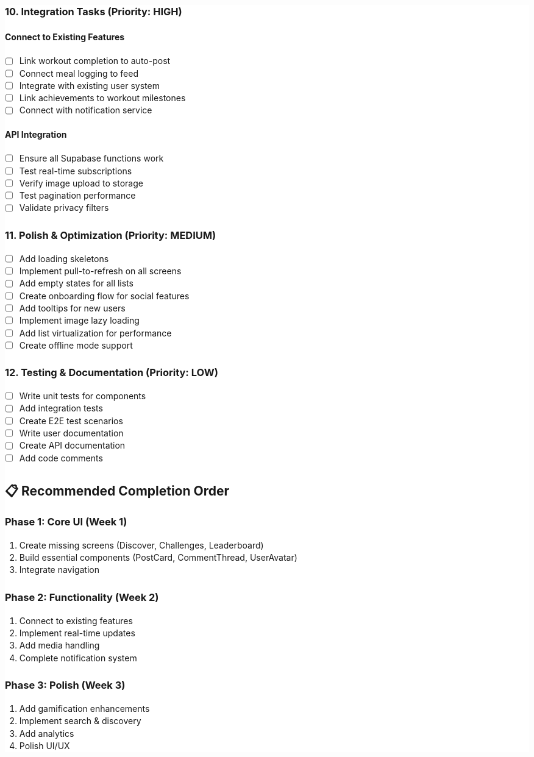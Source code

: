 ### 10. Integration Tasks (Priority: HIGH)

#### Connect to Existing Features
- [ ] Link workout completion to auto-post
- [ ] Connect meal logging to feed
- [ ] Integrate with existing user system
- [ ] Link achievements to workout milestones
- [ ] Connect with notification service

#### API Integration
- [ ] Ensure all Supabase functions work
- [ ] Test real-time subscriptions
- [ ] Verify image upload to storage
- [ ] Test pagination performance
- [ ] Validate privacy filters

### 11. Polish & Optimization (Priority: MEDIUM)
- [ ] Add loading skeletons
- [ ] Implement pull-to-refresh on all screens
- [ ] Add empty states for all lists
- [ ] Create onboarding flow for social features
- [ ] Add tooltips for new users
- [ ] Implement image lazy loading
- [ ] Add list virtualization for performance
- [ ] Create offline mode support

### 12. Testing & Documentation (Priority: LOW)
- [ ] Write unit tests for components
- [ ] Add integration tests
- [ ] Create E2E test scenarios
- [ ] Write user documentation
- [ ] Create API documentation
- [ ] Add code comments

## 📋 Recommended Completion Order

### Phase 1: Core UI (Week 1)
1. Create missing screens (Discover, Challenges, Leaderboard)
2. Build essential components (PostCard, CommentThread, UserAvatar)
3. Integrate navigation

### Phase 2: Functionality (Week 2)
1. Connect to existing features
2. Implement real-time updates
3. Add media handling
4. Complete notification system

### Phase 3: Polish (Week 3)
1. Add gamification enhancements
2. Implement search & discovery
3. Add analytics
4. Polish UI/UX
